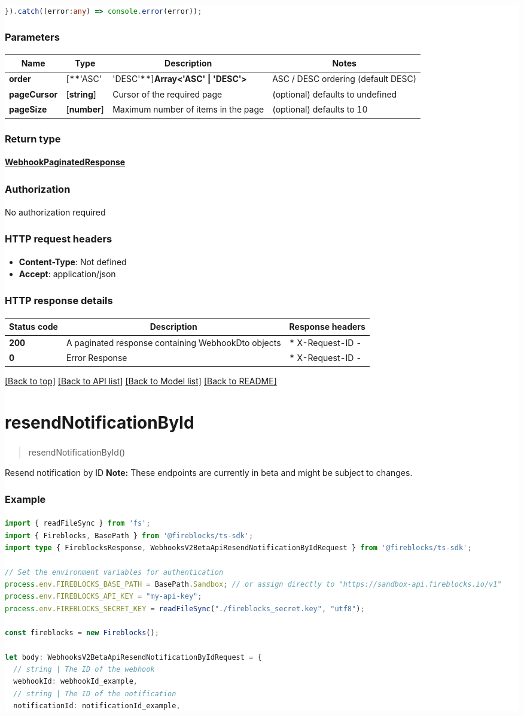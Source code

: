 ```typescript
}).catch((error:any) => console.error(error));
```


### Parameters

Name | Type | Description  | Notes
------------- | ------------- | ------------- | -------------
 **order** | [**&#39;ASC&#39; | &#39;DESC&#39;**]**Array<&#39;ASC&#39; &#124; &#39;DESC&#39;>** | ASC / DESC ordering (default DESC) | (optional) defaults to 'DESC'
 **pageCursor** | [**string**] | Cursor of the required page | (optional) defaults to undefined
 **pageSize** | [**number**] | Maximum number of items in the page | (optional) defaults to 10


### Return type

**[WebhookPaginatedResponse](../models/WebhookPaginatedResponse.md)**

### Authorization

No authorization required

### HTTP request headers

 - **Content-Type**: Not defined
 - **Accept**: application/json


### HTTP response details
| Status code | Description | Response headers |
|-------------|-------------|------------------|
**200** | A paginated response containing WebhookDto objects |  * X-Request-ID -  <br>  |
**0** | Error Response |  * X-Request-ID -  <br>  |

[[Back to top]](#) [[Back to API list]](../../README.md#documentation-for-api-endpoints) [[Back to Model list]](../../README.md#documentation-for-models) [[Back to README]](../../README.md)

# **resendNotificationById**
> resendNotificationById()

Resend notification by ID **Note:** These endpoints are currently in beta and might be subject to changes. 

### Example


```typescript
import { readFileSync } from 'fs';
import { Fireblocks, BasePath } from '@fireblocks/ts-sdk';
import type { FireblocksResponse, WebhooksV2BetaApiResendNotificationByIdRequest } from '@fireblocks/ts-sdk';

// Set the environment variables for authentication
process.env.FIREBLOCKS_BASE_PATH = BasePath.Sandbox; // or assign directly to "https://sandbox-api.fireblocks.io/v1"
process.env.FIREBLOCKS_API_KEY = "my-api-key";
process.env.FIREBLOCKS_SECRET_KEY = readFileSync("./fireblocks_secret.key", "utf8");

const fireblocks = new Fireblocks();

let body: WebhooksV2BetaApiResendNotificationByIdRequest = {
  // string | The ID of the webhook
  webhookId: webhookId_example,
  // string | The ID of the notification
  notificationId: notificationId_example,
```